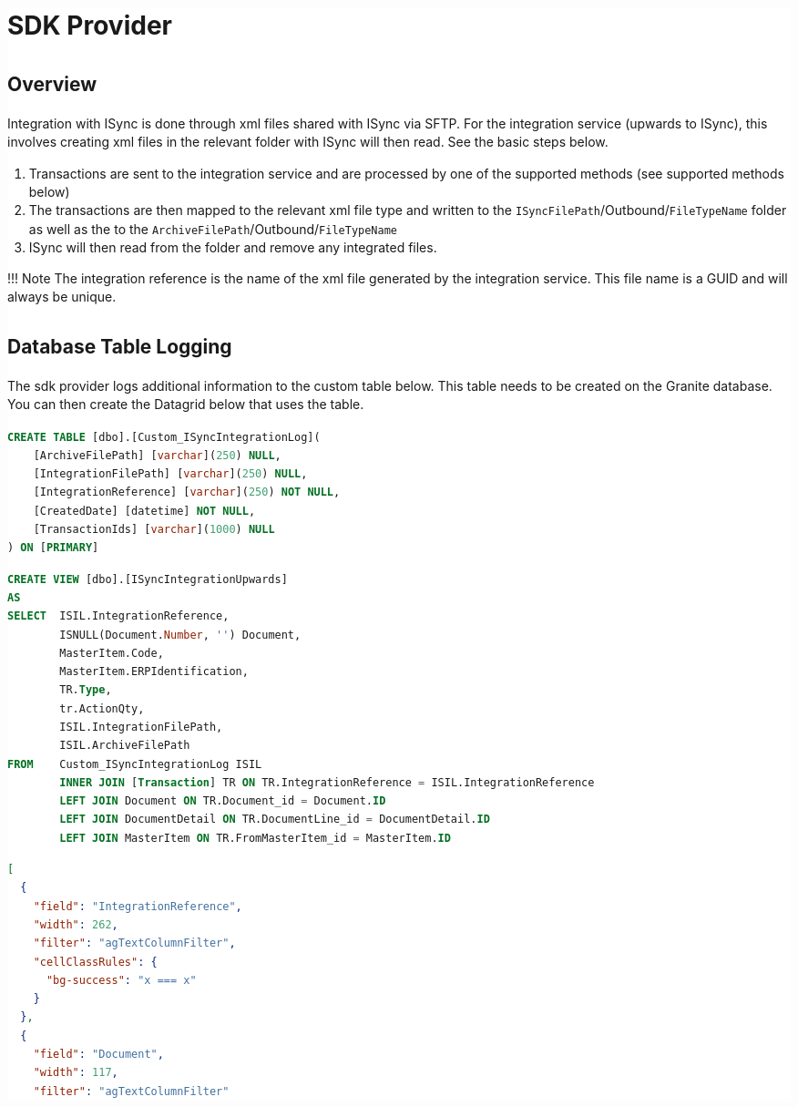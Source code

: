 # SDK Provider

## Overview

Integration with ISync is done through xml files shared with ISync via SFTP. For the integration service (upwards to ISync), this involves creating xml files in the relevant folder with ISync will then read. See the basic steps below. 

1. Transactions are sent to the integration service and are processed by one of the supported methods (see supported methods below)
2. The transactions are then mapped to the relevant xml file type and written to the `ISyncFilePath`/Outbound/`FileTypeName` folder as well as the to the `ArchiveFilePath`/Outbound/`FileTypeName`
3. ISync will then read from the folder and remove any integrated files. 

!!! Note
    The integration reference is the name of the xml file generated by the integration service. This file name is a GUID and will always be unique. 

## Database Table Logging

The sdk provider logs additional information to the custom table below. This table needs to be created on the Granite database. You can then create the Datagrid below that uses the table. 

``` sql
CREATE TABLE [dbo].[Custom_ISyncIntegrationLog](
	[ArchiveFilePath] [varchar](250) NULL,
	[IntegrationFilePath] [varchar](250) NULL,
	[IntegrationReference] [varchar](250) NOT NULL,
	[CreatedDate] [datetime] NOT NULL,
	[TransactionIds] [varchar](1000) NULL
) ON [PRIMARY]
```

```sql
CREATE VIEW [dbo].[ISyncIntegrationUpwards]
AS
SELECT	ISIL.IntegrationReference, 
		ISNULL(Document.Number, '') Document,
		MasterItem.Code, 
		MasterItem.ERPIdentification,
		TR.Type,
		tr.ActionQty,
		ISIL.IntegrationFilePath,
		ISIL.ArchiveFilePath
FROM	Custom_ISyncIntegrationLog ISIL
		INNER JOIN [Transaction] TR ON TR.IntegrationReference = ISIL.IntegrationReference
		LEFT JOIN Document ON TR.Document_id = Document.ID
		LEFT JOIN DocumentDetail ON TR.DocumentLine_id = DocumentDetail.ID
		LEFT JOIN MasterItem ON TR.FromMasterItem_id = MasterItem.ID
```

```json
[
  {
    "field": "IntegrationReference",
    "width": 262,
    "filter": "agTextColumnFilter",
    "cellClassRules": {
      "bg-success": "x === x"
    }
  },
  {
    "field": "Document",
    "width": 117,
    "filter": "agTextColumnFilter"
```